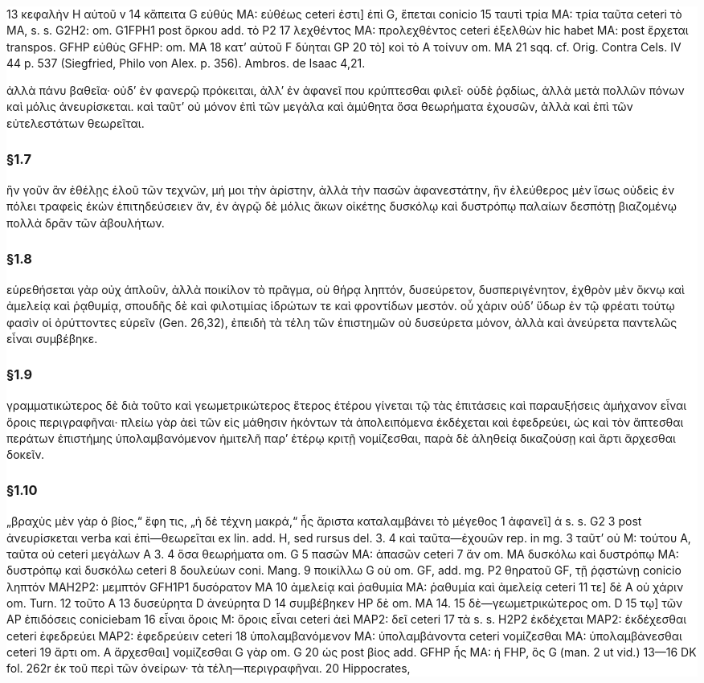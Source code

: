 13 κεφαλὴν H αὑτοῦ v 14 κἄπειτα G εὐθύς MA: εὐθέως ceteri
ἐστι] ἐπὶ G, ἕπεται conicio 15 ταυτὶ τρία MA: τρία ταῦτα ceteri τὸ MA,
s. s. G2H2: om. G1FPH1 post ὅρκου add. τὸ P2 17 λεχθέντος MA: προλεχθέντος
ceteri ἐξελθὼν hic habet MA: post ἔρχεται transpos. GFHP
εὐθὺς GFHP: om. MA 18 κατ’ αὐτοῦ F δύηται GP 20 τὸ]
κοὶ τὸ Α τοίνυν om. MA</note>
<note type="footnote">21 sqq. cf. Orig. Contra Cels. IV 44 p. 537 (Siegfried, Philo von Alex. p. 356). Ambros.
de Isaac 4,21.</note>

<pb n="206"/>
ἀλλὰ πάνυ βαθεῖα· οὐδ’ ἐν φανερῷ πρόκειται, ἀλλ’ ἐν ἀφανεῖ που
κρύπτεσθαι φιλεῖ· οὐδὲ ῥᾳδίως, ἀλλὰ μετὰ πολλῶν πόνων καὶ μόλις
ἀνευρίσκεται. καὶ ταῦτ’ οὐ μόνον ἐπὶ τῶν μεγάλα καὶ ἀμύθητα ὅσα
 θεωρήματα ἐχουσῶν, ἀλλὰ καὶ ἐπὶ τῶν εὐτελεστάτων θεωρεῖται.</p>  

### §1.7  

<p>ἣν
γοῦν ἂν ἐθέλῃς ἑλοῦ τῶν τεχνῶν, μή μοι τὴν ἀρίστην, ἀλλὰ τὴν πασῶν <lb n="5"/>
ἀφανεστάτην, ἣν ἐλεύθερος μὲν ἴσως οὐδεὶς ἐν πόλει τραφεὶς ἑκὼν ἐπιτηδεύσειεν
ἄν, ἐν ἀγρῷ δὲ μόλις ἄκων οἰκέτης δυσκόλῳ καὶ δυστρόπῳ
 παλαίων δεσπότῃ βιαζομένῳ πολλὰ δρᾶν τῶν ἀβουλήτων.</p>  

### §1.8  

<p>εὑρεθήσεται
γὰρ οὐχ ἁπλοῦν, ἀλλὰ ποικίλον τὸ πρᾶγμα, οὐ θήρᾳ ληπτόν, δυσεύρετον,
δυσπεριγένητον, ἐχθρὸν μὲν ὄκνῳ καὶ ἀμελείᾳ καὶ ῥᾳθυμίᾳ, σπουδῆς <lb n="10"/>
δὲ καὶ φιλοτιμίας ἱδρώτων τε καὶ φροντίδων μεστόν. οὗ χάριν οὐδ’
ὕδωρ ἐν τῷ φρέατι τούτῳ φασὶν οἱ ὀρύττοντες εὑρεῖν (Gen. 26,32),
ἐπειδὴ τὰ τέλη τῶν ἐπιστημῶν οὐ δυσεύρετα μόνον, ἀλλὰ καὶ ἀνεύρετα
 παντελῶς εἶναι συμβέβηκε.</p>  

### §1.9  

<p>γραμματικώτερος δὲ διὰ τοῦτο καὶ γεωμετρικώτερος
ἕτερος ἑτέρου γίνεται τῷ τὰς ἐπιτάσεις καὶ παραυξήσεις ἀμήχανον <lb n="15"/>
εἶναι ὅροις περιγραφῆναι· πλείω γὰρ ἀεὶ τῶν εἰς μάθησιν ἡκόντων
τὰ ἀπολειπόμενα ἐκδέχεται καὶ ἐφεδρεύει, ὡς καὶ τὸν ἅπτεσθαι περάτων
ἐπιστήμης ὑπολαμβανόμενον ἡμιτελῆ παρ’ ἑτέρῳ κριτῇ νομίζεσθαι, παρὰ
 δὲ ἀληθείᾳ δικαζούσῃ καὶ ἄρτι ἄρχεσθαι δοκεῖν.</p>  

### §1.10  

<p>„βραχὺς μὲν γὰρ ὁ
βίος,“ ἔφη τις, „ἡ δὲ τέχνη μακρά,“ ἧς ἄριστα καταλαμβάνει τὸ μέγεθος <lb n="20"/>
<note type="footnote">1 ἀφανεῖ] ἁ s. s. G2 3 post ἀνευρίσκεται verba καὶ ἐπὶ—θεωρεῖται ex lin.
add. H, sed rursus del. 3. 4 καὶ ταῦτα—ἐχουῶν rep. in mg.
3 ταῦτ’ οὐ M: τούτου Α, ταῦτα οὐ ceteri μεγάλων A 3. 4 ὅσα θεωρήματα
om. G 5 πασῶν MA: ἁπασῶν ceteri 7 ἄν om. MA
δυσκόλω καὶ δυστρόπῳ MA: δυστρόπῳ καὶ δυσκόλω ceteri 8 δουλεύων coni.
Mang. 9 ποικίλλω G οὐ om. GF, add. mg. P2 θηρατοῦ
GF, τῇ ῥᾳστώνῃ conicio ληπτόν MAH2P2: μεμπτόν GFH1P1 δυσόρατον
MA 10 ἀμελείᾳ καὶ ῥαθυμία MA: ῥαθυμία καὶ ἀμελείᾳ ceteri 11 τε] δὲ Α
οὑ χάριν om. Turn. 12 τοῦτο Α 13 δυσεύρητα D ἀνεύρητα
D 14 συμβέβηκεν HP δὲ om. MA 14. 15 δὲ—γεωμετρικώτερος
om. D 15 τῳ] τῶν AP ἐπιδόσεις coniciebam 16 εἶναι
ὅροις M: ὅροις εἶναι ceteri ἀεὶ MAP2: δεῖ ceteri 17 τὰ s. s. H2P2
ἐκδέχεται MAP2: ἐκδέχεσθαι ceteri ἐφεδρεύει MAP2: ἐφεδρεύειν ceteri
18 ὑπολαμβανόμενον MA: ὑπολαμβάνοντα ceteri νομίζεσθαι MA: ὑπολαμβάνεσθαι
ceteri 19 ἄρτι om. Α ἄρχεσθαι] νομίζεσθαι G γὰρ om. G 20 ὡς
post βίος add. GFHP ἧς MA: ἡ FHP, ὃς G (man. 2 ut vid.)</note>
<note type="footnote">13—16 DK fol. 262r ἐκ τοῦ περὶ τῶν ὀνείρων· τὰ τέλη—περιγραφῆναι. 20 Hippocrates,